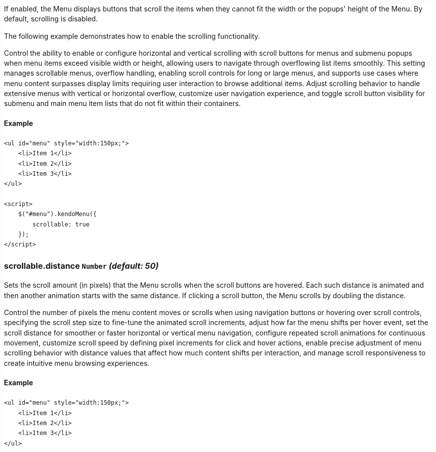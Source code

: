 If enabled, the Menu displays buttons that scroll the items when they cannot fit the width or the popups' height of the Menu. By default, scrolling is disabled.

The following example demonstrates how to enable the scrolling functionality.


<div class="meta-api-description">
Control the ability to enable or configure horizontal and vertical scrolling with scroll buttons for menus and submenu popups when menu items exceed visible width or height, allowing users to navigate through overflowing list items smoothly. This setting manages scrollable menus, overflow handling, enabling scroll controls for long or large menus, and supports use cases where menu content surpasses display limits requiring user interaction to browse additional items. Adjust scrolling behavior to handle extensive menus with vertical or horizontal overflow, customize user navigation experience, and toggle scroll button visibility for submenu and main menu item lists that do not fit within their containers.
</div>

#### Example

    <ul id="menu" style="width:150px;">
        <li>Item 1</li>
        <li>Item 2</li>
        <li>Item 3</li>
    </ul>

    <script>
        $("#menu").kendoMenu({
            scrollable: true
        });
    </script>

### scrollable.distance `Number` *(default: 50)*

Sets the scroll amount (in pixels) that the Menu scrolls when the scroll buttons are hovered. Each such distance is animated and then another animation starts with the same distance. If clicking a scroll button, the Menu scrolls by doubling the distance.


<div class="meta-api-description">
Control the number of pixels the menu content moves or scrolls when using navigation buttons or hovering over scroll controls, specifying the scroll step size to fine-tune the animated scroll increments, adjust how far the menu shifts per hover event, set the scroll distance for smoother or faster horizontal or vertical menu navigation, configure repeated scroll animations for continuous movement, customize scroll speed by defining pixel increments for click and hover actions, enable precise adjustment of menu scrolling behavior with distance values that affect how much content shifts per interaction, and manage scroll responsiveness to create intuitive menu browsing experiences.
</div>

#### Example

    <ul id="menu" style="width:150px;">
        <li>Item 1</li>
        <li>Item 2</li>
        <li>Item 3</li>
    </ul>
